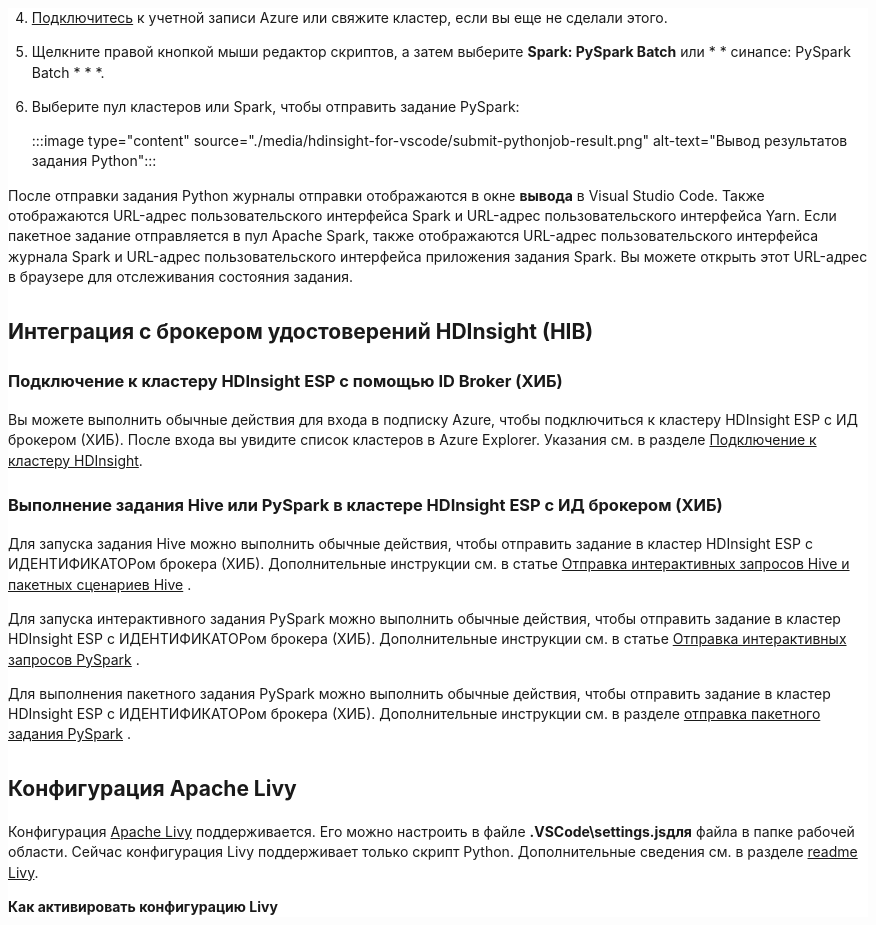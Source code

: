 4. [Подключитесь](#connect-to-an-azure-account) к учетной записи Azure или свяжите кластер, если вы еще не сделали этого.

5. Щелкните правой кнопкой мыши редактор скриптов, а затем выберите **Spark: PySpark Batch** или * * синапсе: PySpark Batch * * *.

6. Выберите пул кластеров или Spark, чтобы отправить задание PySpark:

   :::image type="content" source="./media/hdinsight-for-vscode/submit-pythonjob-result.png" alt-text="Вывод результатов задания Python":::

После отправки задания Python журналы отправки отображаются в окне **вывода** в Visual Studio Code. Также отображаются URL-адрес пользовательского интерфейса Spark и URL-адрес пользовательского интерфейса Yarn. Если пакетное задание отправляется в пул Apache Spark, также отображаются URL-адрес пользовательского интерфейса журнала Spark и URL-адрес пользовательского интерфейса приложения задания Spark. Вы можете открыть этот URL-адрес в браузере для отслеживания состояния задания.

## <a name="integrate-with-hdinsight-identity-broker-hib"></a>Интеграция с брокером удостоверений HDInsight (HIB)

### <a name="connect-to-your-hdinsight-esp-cluster-with-id-broker-hib"></a>Подключение к кластеру HDInsight ESP с помощью ID Broker (ХИБ)

Вы можете выполнить обычные действия для входа в подписку Azure, чтобы подключиться к кластеру HDInsight ESP с ИД брокером (ХИБ). После входа вы увидите список кластеров в Azure Explorer. Указания см. в разделе [Подключение к кластеру HDInsight](#connect-to-an-azure-account).

### <a name="run-a-hivepyspark-job-on-an-hdinsight-esp-cluster-with-id-broker-hib"></a>Выполнение задания Hive или PySpark в кластере HDInsight ESP с ИД брокером (ХИБ)

Для запуска задания Hive можно выполнить обычные действия, чтобы отправить задание в кластер HDInsight ESP с ИДЕНТИФИКАТОРом брокера (ХИБ). Дополнительные инструкции см. в статье [Отправка интерактивных запросов Hive и пакетных сценариев Hive](#submit-interactive-hive-queries-and-hive-batch-scripts) .

Для запуска интерактивного задания PySpark можно выполнить обычные действия, чтобы отправить задание в кластер HDInsight ESP с ИДЕНТИФИКАТОРом брокера (ХИБ). Дополнительные инструкции см. в статье [Отправка интерактивных запросов PySpark](#submit-interactive-pyspark-queries) .

Для выполнения пакетного задания PySpark можно выполнить обычные действия, чтобы отправить задание в кластер HDInsight ESP с ИДЕНТИФИКАТОРом брокера (ХИБ). Дополнительные инструкции см. в разделе [отправка пакетного задания PySpark](#submit-pyspark-batch-job) .

## <a name="apache-livy-configuration"></a>Конфигурация Apache Livy

Конфигурация [Apache Livy](https://livy.incubator.apache.org/) поддерживается. Его можно настроить в файле **.VSCode\settings.jsдля** файла в папке рабочей области. Сейчас конфигурация Livy поддерживает только скрипт Python. Дополнительные сведения см. в разделе [readme Livy](https://github.com/cloudera/livy/blob/master/README.rst ).

<a id="triggerlivyconf"></a>**Как активировать конфигурацию Livy**
